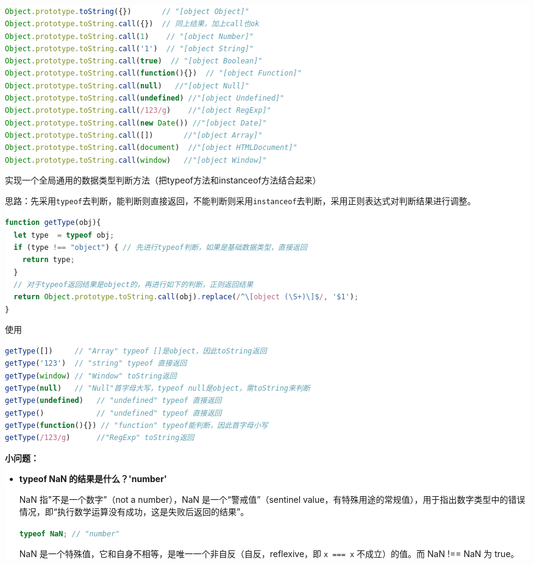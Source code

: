   ```js
  Object.prototype.toString({})       // "[object Object]"
  Object.prototype.toString.call({})  // 同上结果，加上call也ok
  Object.prototype.toString.call(1)    // "[object Number]"
  Object.prototype.toString.call('1')  // "[object String]"
  Object.prototype.toString.call(true)  // "[object Boolean]"
  Object.prototype.toString.call(function(){})  // "[object Function]"
  Object.prototype.toString.call(null)   //"[object Null]"
  Object.prototype.toString.call(undefined) //"[object Undefined]"
  Object.prototype.toString.call(/123/g)    //"[object RegExp]"
  Object.prototype.toString.call(new Date()) //"[object Date]"
  Object.prototype.toString.call([])       //"[object Array]"
  Object.prototype.toString.call(document)  //"[object HTMLDocument]"
  Object.prototype.toString.call(window)   //"[object Window]"
  ```

  实现一个全局通用的数据类型判断方法（把typeof方法和instanceof方法结合起来）

  思路：先采用`typeof`去判断，能判断则直接返回，不能判断则采用`instanceof`去判断，采用正则表达式对判断结果进行调整。

  ```js
  function getType(obj){
    let type  = typeof obj;
    if (type !== "object") { // 先进行typeof判断，如果是基础数据类型，直接返回
      return type;
    }
    // 对于typeof返回结果是object的，再进行如下的判断，正则返回结果
    return Object.prototype.toString.call(obj).replace(/^\[object (\S+)\]$/, '$1'); 
  }
  ```

  使用

  ```js
  getType([])     // "Array" typeof []是object，因此toString返回
  getType('123')  // "string" typeof 直接返回
  getType(window) // "Window" toString返回
  getType(null)   // "Null"首字母大写，typeof null是object，需toString来判断
  getType(undefined)   // "undefined" typeof 直接返回
  getType()            // "undefined" typeof 直接返回
  getType(function(){}) // "function" typeof能判断，因此首字母小写
  getType(/123/g)      //"RegExp" toString返回
  ```


**小问题：**

* **typeof NaN 的结果是什么？'number'**

  NaN 指"不是一个数字”（not a number），NaN 是一个“警戒值”（sentinel value，有特殊用途的常规值），用于指出数字类型中的错误情况，即“执行数学运算没有成功，这是失败后返回的结果”。

  ```javascript
  typeof NaN; // "number"
  ```

  NaN 是一个特殊值，它和自身不相等，是唯一一个非自反（自反，reflexive，即 `x === x` 不成立）的值。而 NaN !== NaN 为 true。
